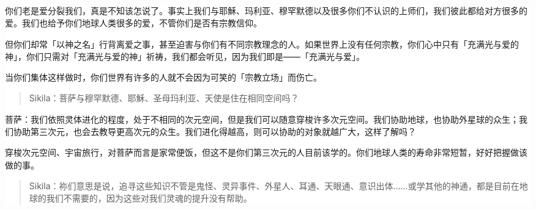 ​ 你们老是爱分裂我们，真是不知该怎说了。事实上我们与耶穌、玛利亚、穆罕默德以及很多你们不认识的上师们，我们彼此都给对方很多的爱。我们也给予你们地球人类很多的爱，不管你们是否有宗教信仰。

​ 但你们却常「以神之名」行背离爱之事，甚至迫害与你们有不同宗教理念的人。如果世界上没有任何宗教，你们心中只有「充满光与爱的神」，你们只需对「充满光与爱的神」祈祷，我们都会听见，因为我们即是——「充满光与爱」。

​ 当你们集体这样做时，你们世界有许多的人就不会因为可笑的「宗教立场」而伤亡。

> Sikila：菩萨与穆罕默德、耶穌、圣母玛利亚、天使是住在相同空间吗？

菩萨：我们依照灵体进化的程度，处于不相同的次元空间，但是我们可以随意穿梭许多次元空间。我们协助地球，也协助外星球的众生；我们协助第三次元，也会去教导更高次元的众生。我们进化得越高，则可以协助的对象就越广大，这样了解吗？

​ 穿梭次元空间、宇宙旅行，对菩萨而言是家常便饭，但这不是你们第三次元的人目前该学的。你们地球人类的寿命非常短暂，好好把握做该做的事。

> Sikila：祢们意思是说，追寻这些知识不管是鬼怪、灵异事件、外星人、耳通、天眼通、意识出体……或学其他的神通，都是目前在地球的我们不需要的，因为这些对我们灵魂的提升没有帮助。

